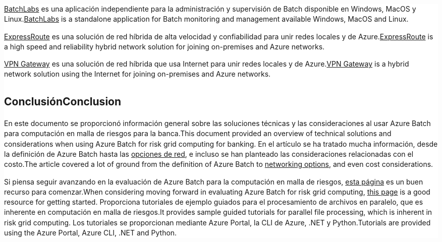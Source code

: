 <span data-ttu-id="79e0a-358">[BatchLabs](https://github.com/Azure/BatchLabs) es una aplicación independiente para la administración y supervisión de Batch disponible en Windows, MacOS y Linux.</span><span class="sxs-lookup"><span data-stu-id="79e0a-358">[BatchLabs](https://github.com/Azure/BatchLabs) is a standalone application for Batch monitoring and management available Windows, MacOS and Linux.</span></span>

<span data-ttu-id="79e0a-359">[ExpressRoute](/azure/expressroute/expressroute-introduction?WT.mc_id=gridbanksg-docs-dastarr) es una solución de red híbrida de alta velocidad y confiabilidad para unir redes locales y de Azure.</span><span class="sxs-lookup"><span data-stu-id="79e0a-359">[ExpressRoute](/azure/expressroute/expressroute-introduction?WT.mc_id=gridbanksg-docs-dastarr) is a high speed and reliability hybrid network solution for joining on-premises and Azure networks.</span></span>

<span data-ttu-id="79e0a-360">[VPN Gateway](/azure/vpn-gateway/?WT.mc_id=gridbanksg-docs-dastarr) es una solución de red híbrida que usa Internet para unir redes locales y de Azure.</span><span class="sxs-lookup"><span data-stu-id="79e0a-360">[VPN Gateway](/azure/vpn-gateway/?WT.mc_id=gridbanksg-docs-dastarr) is a hybrid network solution using the Internet for joining on-premises and Azure networks.</span></span>

## <a name="conclusion"></a><span data-ttu-id="79e0a-361">Conclusión</span><span class="sxs-lookup"><span data-stu-id="79e0a-361">Conclusion</span></span>

<span data-ttu-id="79e0a-362">En este documento se proporcionó información general sobre las soluciones técnicas y las consideraciones al usar Azure Batch para computación en malla de riesgos para la banca.</span><span class="sxs-lookup"><span data-stu-id="79e0a-362">This document provided an overview of technical solutions and considerations when using Azure Batch for risk grid computing for banking.</span></span> <span data-ttu-id="79e0a-363">En el artículo se ha tratado mucha información, desde la definición de Azure Batch hasta las [opciones de red](/azure/architecture/reference-architectures/hybrid-networking/?WT.mc_id=gridbanksg-docs-dastarr), e incluso se han planteado las consideraciones relacionadas con el costo.</span><span class="sxs-lookup"><span data-stu-id="79e0a-363">The article covered a lot of ground from the definition of Azure Batch to [networking options](/azure/architecture/reference-architectures/hybrid-networking/?WT.mc_id=gridbanksg-docs-dastarr), and even cost considerations.</span></span>

<span data-ttu-id="79e0a-364">Si piensa seguir avanzando en la evaluación de Azure Batch para la computación en malla de riesgos, [esta página](/azure/batch/?WT.mc_id=gridbanksg-docs-dastarr) es un buen recurso para comenzar.</span><span class="sxs-lookup"><span data-stu-id="79e0a-364">When considering moving forward in evaluating Azure Batch for risk grid computing, [this page](/azure/batch/?WT.mc_id=gridbanksg-docs-dastarr) is a good resource for getting started.</span></span> <span data-ttu-id="79e0a-365">Proporciona tutoriales de ejemplo guiados para el procesamiento de archivos en paralelo, que es inherente en computación en malla de riesgos.</span><span class="sxs-lookup"><span data-stu-id="79e0a-365">It provides sample guided tutorials for parallel file processing, which is inherent in risk grid computing.</span></span> <span data-ttu-id="79e0a-366">Los tutoriales se proporcionan mediante Azure Portal, la CLI de Azure, .NET y Python.</span><span class="sxs-lookup"><span data-stu-id="79e0a-366">Tutorials are provided using the Azure Portal, Azure CLI, .NET and Python.</span></span>
